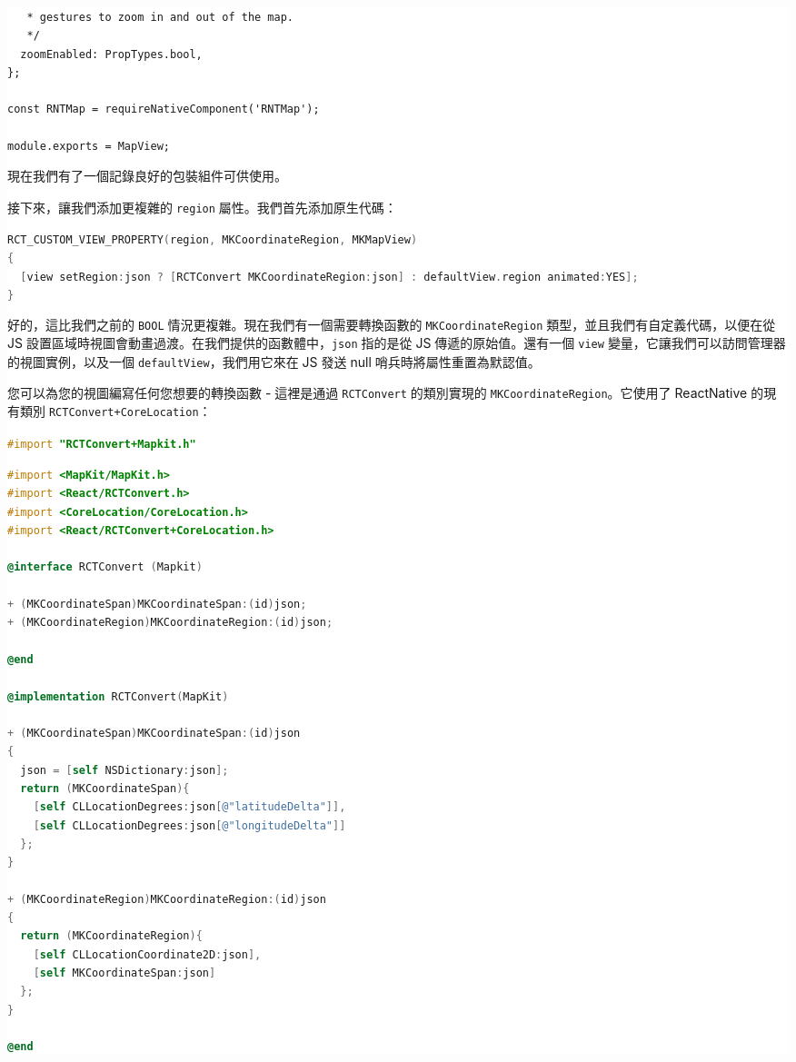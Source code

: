 ```tsx title="MapView.tsx"
   * gestures to zoom in and out of the map.
   */
  zoomEnabled: PropTypes.bool,
};

const RNTMap = requireNativeComponent('RNTMap');

module.exports = MapView;
```

現在我們有了一個記錄良好的包裝組件可供使用。

接下來，讓我們添加更複雜的 `region` 屬性。我們首先添加原生代碼：

```objectivec title='RNTMapManager.m'
RCT_CUSTOM_VIEW_PROPERTY(region, MKCoordinateRegion, MKMapView)
{
  [view setRegion:json ? [RCTConvert MKCoordinateRegion:json] : defaultView.region animated:YES];
}
```

好的，這比我們之前的 `BOOL` 情況更複雜。現在我們有一個需要轉換函數的 `MKCoordinateRegion` 類型，並且我們有自定義代碼，以便在從 JS 設置區域時視圖會動畫過渡。在我們提供的函數體中，`json` 指的是從 JS 傳遞的原始值。還有一個 `view` 變量，它讓我們可以訪問管理器的視圖實例，以及一個 `defaultView`，我們用它來在 JS 發送 null 哨兵時將屬性重置為默認值。

您可以為您的視圖編寫任何您想要的轉換函數 - 這裡是通過 `RCTConvert` 的類別實現的 `MKCoordinateRegion`。它使用了 ReactNative 的現有類別 `RCTConvert+CoreLocation`：

```objectivec title='RNTMapManager.m'
#import "RCTConvert+Mapkit.h"
```

```objectivec title='RCTConvert+Mapkit.h'
#import <MapKit/MapKit.h>
#import <React/RCTConvert.h>
#import <CoreLocation/CoreLocation.h>
#import <React/RCTConvert+CoreLocation.h>

@interface RCTConvert (Mapkit)

+ (MKCoordinateSpan)MKCoordinateSpan:(id)json;
+ (MKCoordinateRegion)MKCoordinateRegion:(id)json;

@end

@implementation RCTConvert(MapKit)

+ (MKCoordinateSpan)MKCoordinateSpan:(id)json
{
  json = [self NSDictionary:json];
  return (MKCoordinateSpan){
    [self CLLocationDegrees:json[@"latitudeDelta"]],
    [self CLLocationDegrees:json[@"longitudeDelta"]]
  };
}

+ (MKCoordinateRegion)MKCoordinateRegion:(id)json
{
  return (MKCoordinateRegion){
    [self CLLocationCoordinate2D:json],
    [self MKCoordinateSpan:json]
  };
}

@end
```
